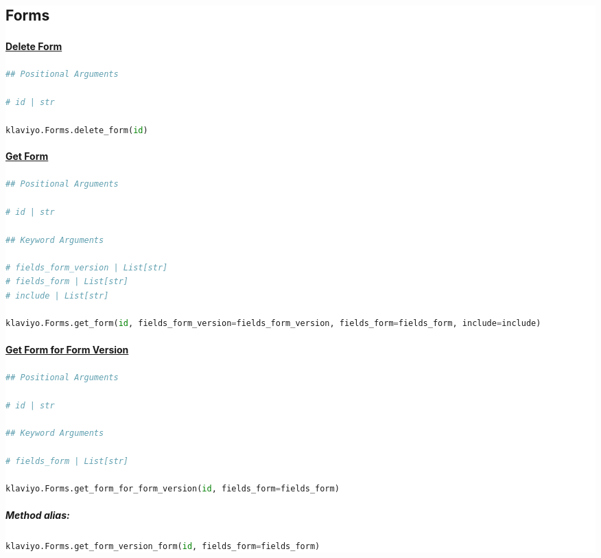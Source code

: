 



## Forms

#### [Delete Form](https://developers.klaviyo.com/en/v2025-04-15/reference/delete_form)

```python
## Positional Arguments

# id | str

klaviyo.Forms.delete_form(id)
```




#### [Get Form](https://developers.klaviyo.com/en/v2025-04-15/reference/get_form)

```python
## Positional Arguments

# id | str

## Keyword Arguments

# fields_form_version | List[str]
# fields_form | List[str]
# include | List[str]

klaviyo.Forms.get_form(id, fields_form_version=fields_form_version, fields_form=fields_form, include=include)
```




#### [Get Form for Form Version](https://developers.klaviyo.com/en/v2025-04-15/reference/get_form_for_form_version)

```python
## Positional Arguments

# id | str

## Keyword Arguments

# fields_form | List[str]

klaviyo.Forms.get_form_for_form_version(id, fields_form=fields_form)
```
##### Method alias:
```python
klaviyo.Forms.get_form_version_form(id, fields_form=fields_form)
```
